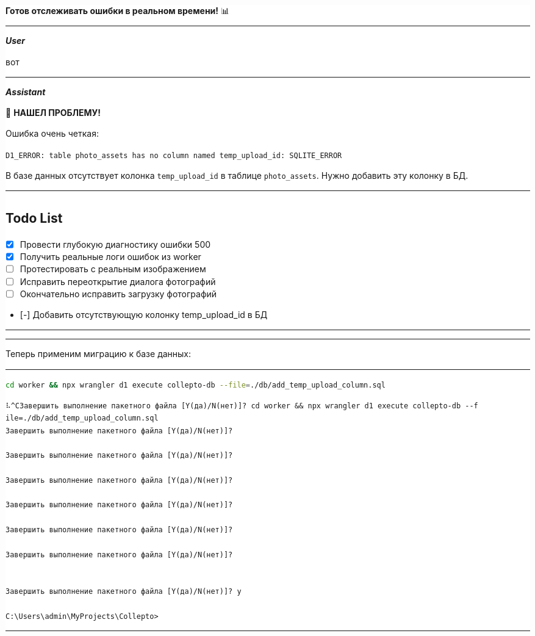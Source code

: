 **Готов отслеживать ошибки в реальном времени!** 📊

---

_**User**_

вот

---

_**Assistant**_

🎯 **НАШЕЛ ПРОБЛЕМУ!**

Ошибка очень четкая:
```
D1_ERROR: table photo_assets has no column named temp_upload_id: SQLITE_ERROR
```

В базе данных отсутствует колонка `temp_upload_id` в таблице `photo_assets`. Нужно добавить эту колонку в БД.

---

## Todo List

- [x] Провести глубокую диагностику ошибки 500
- [x] Получить реальные логи ошибок из worker
- [ ] Протестировать с реальным изображением
- [ ] Исправить переоткрытие диалога фотографий
- [ ] Окончательно исправить загрузку фотографий
- [-] Добавить отсутствующую колонку temp_upload_id в БД

---



---

Теперь применим миграцию к базе данных:

---

```bash
cd worker && npx wrangler d1 execute collepto-db --file=./db/add_temp_upload_column.sql
```

```
⠧^CЗавершить выполнение пакетного файла [Y(да)/N(нет)]? cd worker && npx wrangler d1 execute collepto-db --f
ile=./db/add_temp_upload_column.sql
Завершить выполнение пакетного файла [Y(да)/N(нет)]?

Завершить выполнение пакетного файла [Y(да)/N(нет)]?

Завершить выполнение пакетного файла [Y(да)/N(нет)]?

Завершить выполнение пакетного файла [Y(да)/N(нет)]?

Завершить выполнение пакетного файла [Y(да)/N(нет)]?

Завершить выполнение пакетного файла [Y(да)/N(нет)]?


Завершить выполнение пакетного файла [Y(да)/N(нет)]? y

C:\Users\admin\MyProjects\Collepto>
```

---